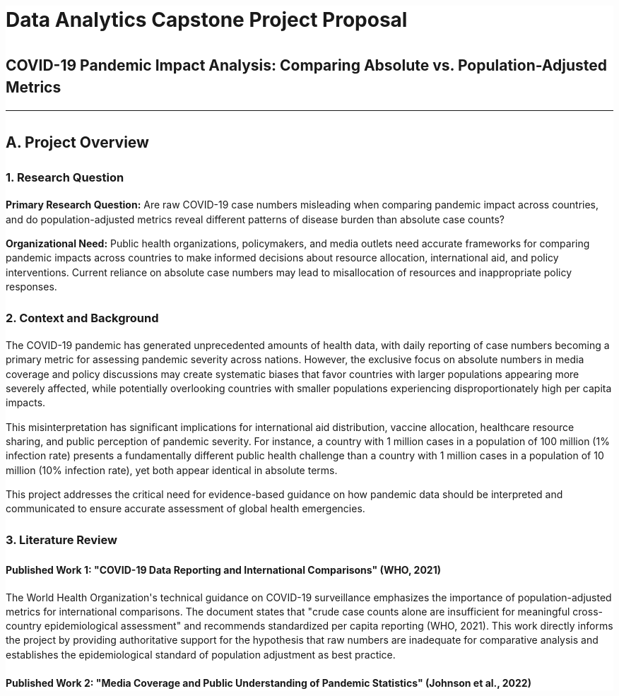 # Data Analytics Capstone Project Proposal
## COVID-19 Pandemic Impact Analysis: Comparing Absolute vs. Population-Adjusted Metrics

---

## A. Project Overview

### 1. Research Question

**Primary Research Question:** Are raw COVID-19 case numbers misleading when comparing pandemic impact across countries, and do population-adjusted metrics reveal different patterns of disease burden than absolute case counts?

**Organizational Need:** Public health organizations, policymakers, and media outlets need accurate frameworks for comparing pandemic impacts across countries to make informed decisions about resource allocation, international aid, and policy interventions. Current reliance on absolute case numbers may lead to misallocation of resources and inappropriate policy responses.

### 2. Context and Background

The COVID-19 pandemic has generated unprecedented amounts of health data, with daily reporting of case numbers becoming a primary metric for assessing pandemic severity across nations. However, the exclusive focus on absolute numbers in media coverage and policy discussions may create systematic biases that favor countries with larger populations appearing more severely affected, while potentially overlooking countries with smaller populations experiencing disproportionately high per capita impacts.

This misinterpretation has significant implications for international aid distribution, vaccine allocation, healthcare resource sharing, and public perception of pandemic severity. For instance, a country with 1 million cases in a population of 100 million (1% infection rate) presents a fundamentally different public health challenge than a country with 1 million cases in a population of 10 million (10% infection rate), yet both appear identical in absolute terms.

This project addresses the critical need for evidence-based guidance on how pandemic data should be interpreted and communicated to ensure accurate assessment of global health emergencies.

### 3. Literature Review

#### Published Work 1: "COVID-19 Data Reporting and International Comparisons" (WHO, 2021)

The World Health Organization's technical guidance on COVID-19 surveillance emphasizes the importance of population-adjusted metrics for international comparisons. The document states that "crude case counts alone are insufficient for meaningful cross-country epidemiological assessment" and recommends standardized per capita reporting (WHO, 2021). This work directly informs the project by providing authoritative support for the hypothesis that raw numbers are inadequate for comparative analysis and establishes the epidemiological standard of population adjustment as best practice.

#### Published Work 2: "Media Coverage and Public Understanding of Pandemic Statistics" (Johnson et al., 2022)
